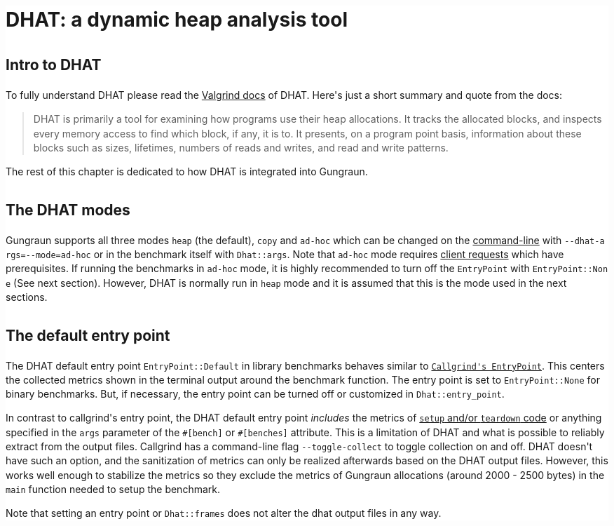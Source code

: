 

# DHAT: a dynamic heap analysis tool

## Intro to DHAT

To fully understand DHAT please read the [Valgrind docs][Dhat] of DHAT. Here's
just a short summary and quote from the docs:

> DHAT is primarily a tool for examining how programs use their heap
> allocations. It tracks the allocated blocks, and inspects every memory access
> to find which block, if any, it is to. It presents, on a program point basis,
> information about these blocks such as sizes, lifetimes, numbers of reads and
> writes, and read and write patterns.

The rest of this chapter is dedicated to how DHAT is integrated into
Gungraun.

## The DHAT modes

Gungraun supports all three modes `heap` (the default), `copy` and `ad-hoc`
which can be changed on the [command-line](./cli_and_env/basics.md) with
`--dhat-args=--mode=ad-hoc` or in the benchmark itself with `Dhat::args`. Note
that `ad-hoc` mode requires [client requests](./client_requests.md) which have
prerequisites. If running the benchmarks in `ad-hoc` mode, it is highly
recommended to turn off the `EntryPoint` with `EntryPoint::None` (See next
section). However, DHAT is normally run in `heap` mode and it is assumed that
this is the mode used in the next sections.

## The default entry point

The DHAT default entry point `EntryPoint::Default` in library benchmarks behaves
similar to [`Callgrind's
EntryPoint`](./benchmarks/library_benchmarks/custom_entry_point.md). This
centers the collected metrics shown in the terminal output around the benchmark
function. The entry point is set to `EntryPoint::None` for binary benchmarks.
But, if necessary, the entry point can be turned off or customized in
`Dhat::entry_point`.

In contrast to callgrind's entry point, the DHAT default entry point *includes*
the metrics of [`setup` and/or `teardown`
code](./benchmarks/library_benchmarks/setup_and_teardown.md) or anything
specified in the `args` parameter of the `#[bench]` or `#[benches]` attribute.
This is a limitation of DHAT and what is possible to reliably extract from the
output files. Callgrind has a command-line flag `--toggle-collect` to toggle
collection on and off. DHAT doesn't have such an option, and the sanitization of
metrics can only be realized afterwards based on the DHAT output files. However,
this works well enough to stabilize the metrics so they exclude the metrics of
Gungraun allocations (around 2000 - 2500 bytes) in the `main` function
needed to setup the benchmark.

Note that setting an entry point or `Dhat::frames` does not alter the dhat
output files in any way.


[Dhat]: https://valgrind.org/docs/manual/dh-manual.html